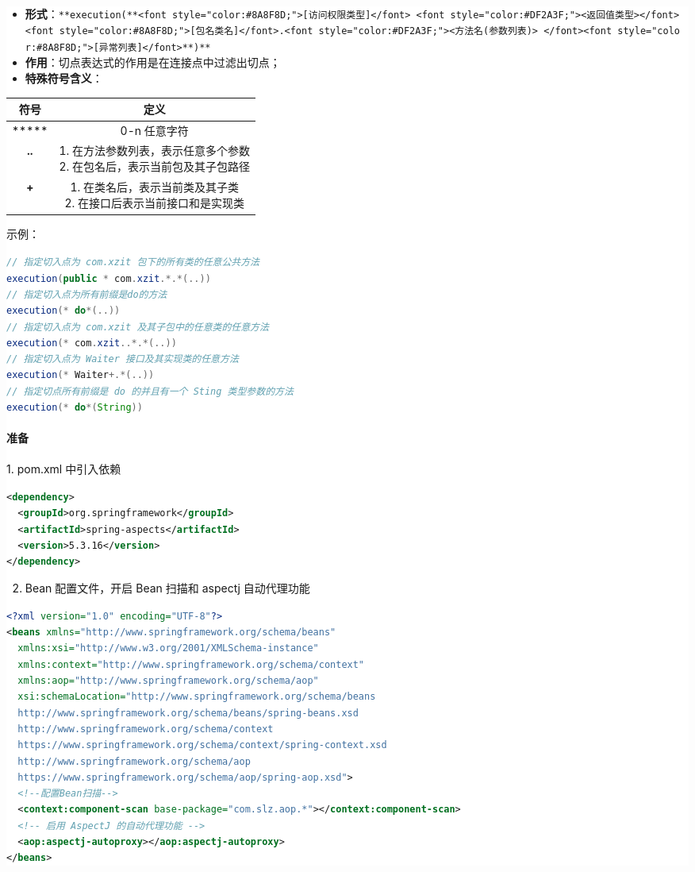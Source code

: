 + **形式**：`**execution(**<font style="color:#8A8F8D;">[访问权限类型]</font> <font style="color:#DF2A3F;"><返回值类型></font> <font style="color:#8A8F8D;">[包名类名]</font>.<font style="color:#DF2A3F;"><方法名(参数列表)> </font><font style="color:#8A8F8D;">[异常列表]</font>**)**`
+ **作用**：切点表达式的作用是在连接点中过滤出切点；
+ **特殊符号含义**：

| **符号** | **定义** |
| :---: | :---: |
| ***** | 0-n 任意字符 |
| **..** | 1. 在方法参数列表，表示任意多个参数<br/>2. 在包名后，表示当前包及其子包路径 |
| **+** | 1. 在类名后，表示当前类及其子类<br/>2. 在接口后表示当前接口和是实现类 |


示例：

```java
// 指定切入点为 com.xzit 包下的所有类的任意公共方法
execution(public * com.xzit.*.*(..))
// 指定切入点为所有前缀是do的方法
execution(* do*(..))
// 指定切入点为 com.xzit 及其子包中的任意类的任意方法
execution(* com.xzit..*.*(..))
// 指定切入点为 Waiter 接口及其实现类的任意方法
execution(* Waiter+.*(..))
// 指定切点所有前缀是 do 的并且有一个 Sting 类型参数的方法
execution(* do*(String))
```

<h4 id="Ko2UX">准备</h4>
1. pom.xml 中引入依赖

```xml
<dependency>
  <groupId>org.springframework</groupId>
  <artifactId>spring-aspects</artifactId>
  <version>5.3.16</version>
</dependency>
```

2. Bean 配置文件，开启 Bean 扫描和 aspectj 自动代理功能

```xml
<?xml version="1.0" encoding="UTF-8"?>
<beans xmlns="http://www.springframework.org/schema/beans"
  xmlns:xsi="http://www.w3.org/2001/XMLSchema-instance"
  xmlns:context="http://www.springframework.org/schema/context"
  xmlns:aop="http://www.springframework.org/schema/aop"
  xsi:schemaLocation="http://www.springframework.org/schema/beans
  http://www.springframework.org/schema/beans/spring-beans.xsd
  http://www.springframework.org/schema/context
  https://www.springframework.org/schema/context/spring-context.xsd 
  http://www.springframework.org/schema/aop 
  https://www.springframework.org/schema/aop/spring-aop.xsd">
  <!--配置Bean扫描-->
  <context:component-scan base-package="com.slz.aop.*"></context:component-scan>
  <!-- 启用 AspectJ 的自动代理功能 -->
  <aop:aspectj-autoproxy></aop:aspectj-autoproxy>
</beans>
```
